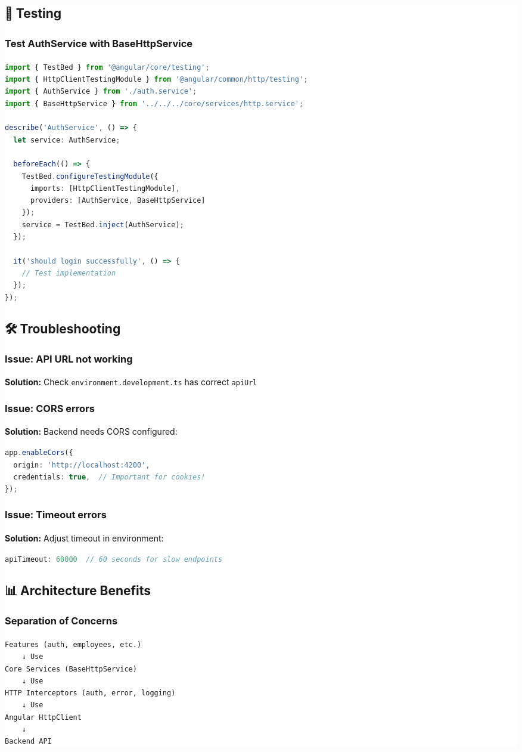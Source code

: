 ## 🧪 Testing

### Test AuthService with BaseHttpService
```typescript
import { TestBed } from '@angular/core/testing';
import { HttpClientTestingModule } from '@angular/common/http/testing';
import { AuthService } from './auth.service';
import { BaseHttpService } from '../../../core/services/http.service';

describe('AuthService', () => {
  let service: AuthService;
  
  beforeEach(() => {
    TestBed.configureTestingModule({
      imports: [HttpClientTestingModule],
      providers: [AuthService, BaseHttpService]
    });
    service = TestBed.inject(AuthService);
  });

  it('should login successfully', () => {
    // Test implementation
  });
});
```

## 🛠️ Troubleshooting

### Issue: API URL not working
**Solution:** Check `environment.development.ts` has correct `apiUrl`

### Issue: CORS errors
**Solution:** Backend needs CORS configured:
```typescript
app.enableCors({
  origin: 'http://localhost:4200',
  credentials: true,  // Important for cookies!
});
```

### Issue: Timeout errors
**Solution:** Adjust timeout in environment:
```typescript
apiTimeout: 60000  // 60 seconds for slow endpoints
```

## 📊 Architecture Benefits

### Separation of Concerns
```
Features (auth, employees, etc.)
    ↓ Use
Core Services (BaseHttpService)
    ↓ Use
HTTP Interceptors (auth, error, logging)
    ↓ Use
Angular HttpClient
    ↓
Backend API
```
